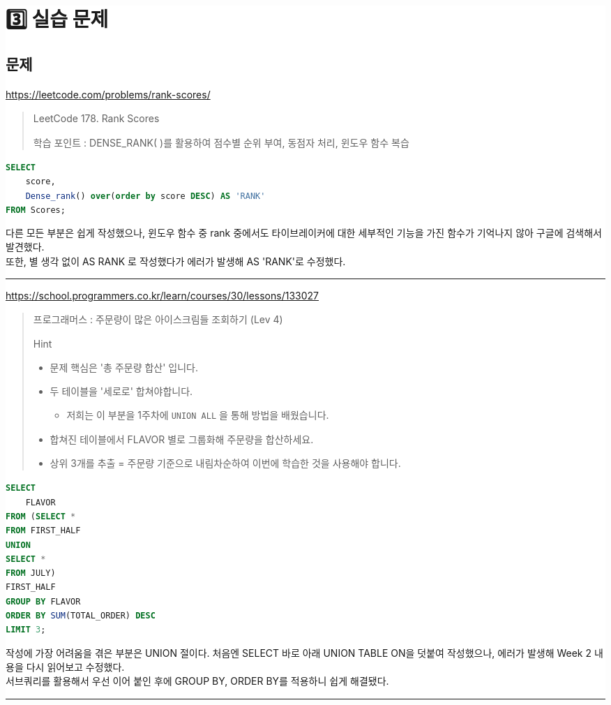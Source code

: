 # 3️⃣ 실습 문제

## 문제 

https://leetcode.com/problems/rank-scores/

> LeetCode 178. Rank Scores
>
> 학습 포인트 : DENSE_RANK( )를 활용하여 점수별 순위 부여, 동점자 처리, 윈도우 함수 복습 

~~~sql
SELECT
    score,
    Dense_rank() over(order by score DESC) AS 'RANK'
FROM Scores;
~~~
다른 모든 부분은 쉽게 작성했으나, 윈도우 함수 중 rank 중에서도 타이브레이커에 대한 세부적인 기능을 가진 함수가 기억나지 않아 구글에 검색해서 발견했다.<br>
또한, 별 생각 없이 AS RANK 로 작성했다가 에러가 발생해 AS 'RANK'로 수정했다.

--- 

https://school.programmers.co.kr/learn/courses/30/lessons/133027

> 프로그래머스 : 주문량이 많은 아이스크림들 조회하기 (Lev 4)
>
> Hint
>
> - 문제 핵심은 '총 주문량 합산' 입니다. 
>
> - 두 테이블을 '세로로' 합쳐야합니다. 
>   - 저희는 이 부분을 1주차에 `UNION ALL` 을 통해 방법을 배웠습니다. 
> - 합쳐진 테이블에서 FLAVOR 별로 그룹화해 주문량을 합산하세요. 
> - 상위 3개를 추출 = 주문량 기준으로 내림차순하여 이번에 학습한 것을 사용해야 합니다. 


~~~sql
SELECT
    FLAVOR
FROM (SELECT *
FROM FIRST_HALF
UNION
SELECT *
FROM JULY)
FIRST_HALF
GROUP BY FLAVOR
ORDER BY SUM(TOTAL_ORDER) DESC
LIMIT 3;
~~~
작성에 가장 어려움을 겪은 부분은 UNION 절이다. 처음엔 SELECT 바로 아래 UNION TABLE ON을 덧붙여 작성했으나, 에러가 발생해 Week 2 내용을 다시 읽어보고 수정했다.<br>
서브쿼리를 활용해서 우선 이어 붙인 후에 GROUP BY, ORDER BY를 적용하니 쉽게 해결됐다.

---
